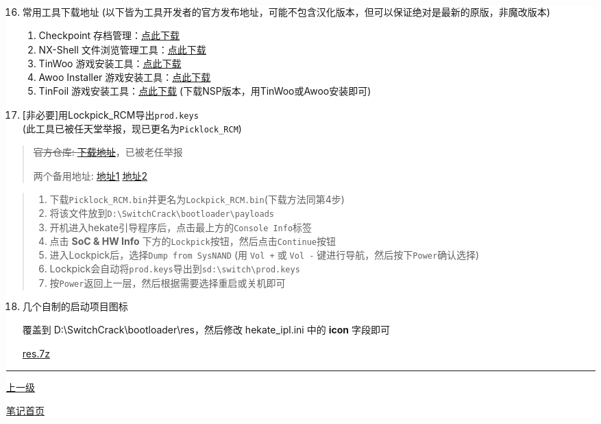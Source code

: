 16. 常用工具下载地址 (以下皆为工具开发者的官方发布地址，可能不包含汉化版本，但可以保证绝对是最新的原版，非魔改版本)

    1. Checkpoint 存档管理：[点此下载](https://github.com/FlagBrew/Checkpoint/releases)
    2. NX-Shell 文件浏览管理工具：[点此下载](https://github.com/joel16/NX-Shell/releases)
    3. TinWoo 游戏安装工具：[点此下载](https://github.com/mrdude2478/TinWoo/releases)
    4. Awoo Installer 游戏安装工具：[点此下载](https://github.com/Huntereb/Awoo-Installer/releases)
    5. TinFoil 游戏安装工具：[点此下载](https://tinfoil.io/Download) (下载NSP版本，用TinWoo或Awoo安装即可)

17. \[非必要\]用Lockpick_RCM导出`prod.keys`</br>(此工具已被任天堂举报，现已更名为`Picklock_RCM`)

   > ~~官方仓库: [下载地址](https://github.com/shchmue/Lockpick_RCM)~~，已被老任举报
   >
   > 两个备用地址: [地址1](https://github.com/iczero/Lockpick_RCM) [地址2](https://github.com/s1204IT/Lockpick_RCM)

   > 1. 下载`Picklock_RCM.bin`并更名为`Lockpick_RCM.bin`(下载方法同第4步)
   > 2. 将该文件放到`D:\SwitchCrack\bootloader\payloads`
   > 3. 开机进入hekate引导程序后，点击最上方的`Console Info`标签
   > 4. 点击 **SoC \& HW Info** 下方的`Lockpick`按钮，然后点击`Continue`按钮
   > 5. 进入Lockpick后，选择`Dump from SysNAND`
   >    (用 `Vol +` 或 `Vol -` 键进行导航，然后按下`Power`确认选择)
   > 6. Lockpick会自动将`prod.keys`导出到`sd:\switch\prod.keys`
   > 7. 按`Power`返回上一层，然后根据需要选择重启或关机即可

18. 几个自制的启动项目图标

    覆盖到 D:\\SwitchCrack\\bootloader\\res，然后修改 hekate_ipl.ini 中的 **icon** 字段即可

    [res.7z](https://github-share-1304366332.cos.ap-guangzhou.myqcloud.com/game/nintendo/switch/attachments/res.7z)

---

[上一级](../../)

[笔记首页](/)